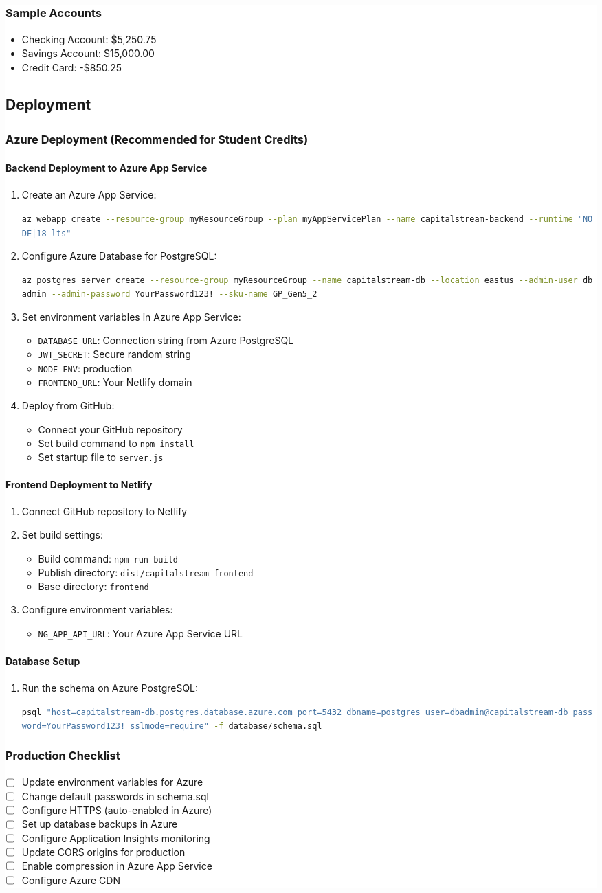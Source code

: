 ### Sample Accounts
- Checking Account: $5,250.75
- Savings Account: $15,000.00
- Credit Card: -$850.25

## Deployment

### Azure Deployment (Recommended for Student Credits)

#### Backend Deployment to Azure App Service
1. Create an Azure App Service:
   ```bash
   az webapp create --resource-group myResourceGroup --plan myAppServicePlan --name capitalstream-backend --runtime "NODE|18-lts"
   ```

2. Configure Azure Database for PostgreSQL:
   ```bash
   az postgres server create --resource-group myResourceGroup --name capitalstream-db --location eastus --admin-user dbadmin --admin-password YourPassword123! --sku-name GP_Gen5_2
   ```

3. Set environment variables in Azure App Service:
   - `DATABASE_URL`: Connection string from Azure PostgreSQL
   - `JWT_SECRET`: Secure random string
   - `NODE_ENV`: production
   - `FRONTEND_URL`: Your Netlify domain

4. Deploy from GitHub:
   - Connect your GitHub repository
   - Set build command to `npm install`
   - Set startup file to `server.js`

#### Frontend Deployment to Netlify
1. Connect GitHub repository to Netlify
2. Set build settings:
   - Build command: `npm run build`
   - Publish directory: `dist/capitalstream-frontend`
   - Base directory: `frontend`

3. Configure environment variables:
   - `NG_APP_API_URL`: Your Azure App Service URL

#### Database Setup
1. Run the schema on Azure PostgreSQL:
   ```bash
   psql "host=capitalstream-db.postgres.database.azure.com port=5432 dbname=postgres user=dbadmin@capitalstream-db password=YourPassword123! sslmode=require" -f database/schema.sql
   ```

### Production Checklist
- [ ] Update environment variables for Azure
- [ ] Change default passwords in schema.sql
- [ ] Configure HTTPS (auto-enabled in Azure)
- [ ] Set up database backups in Azure
- [ ] Configure Application Insights monitoring
- [ ] Update CORS origins for production
- [ ] Enable compression in Azure App Service
- [ ] Configure Azure CDN
